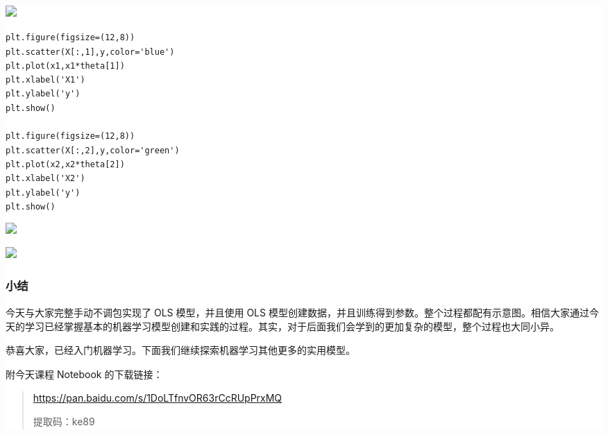 
![](https://images.gitbook.cn/c0bbe930-db92-11ea-b89a-ffa3ff92b2c1)

    
    
    plt.figure(figsize=(12,8))
    plt.scatter(X[:,1],y,color='blue')
    plt.plot(x1,x1*theta[1])
    plt.xlabel('X1')
    plt.ylabel('y')
    plt.show()
    
    plt.figure(figsize=(12,8))
    plt.scatter(X[:,2],y,color='green')
    plt.plot(x2,x2*theta[2])
    plt.xlabel('X2')
    plt.ylabel('y')
    plt.show()
    

![](https://images.gitbook.cn/d60dfad0-db92-11ea-8b08-a305d0150119)

![](https://images.gitbook.cn/e78f0740-db92-11ea-bedf-6d5f234f6331)

### 小结

今天与大家完整手动不调包实现了 OLS 模型，并且使用 OLS
模型创建数据，并且训练得到参数。整个过程都配有示意图。相信大家通过今天的学习已经掌握基本的机器学习模型创建和实践的过程。其实，对于后面我们会学到的更加复杂的模型，整个过程也大同小异。

恭喜大家，已经入门机器学习。下面我们继续探索机器学习其他更多的实用模型。

附今天课程 Notebook 的下载链接：

> https://pan.baidu.com/s/1DoLTfnvOR63rCcRUpPrxMQ
>
> 提取码：ke89

